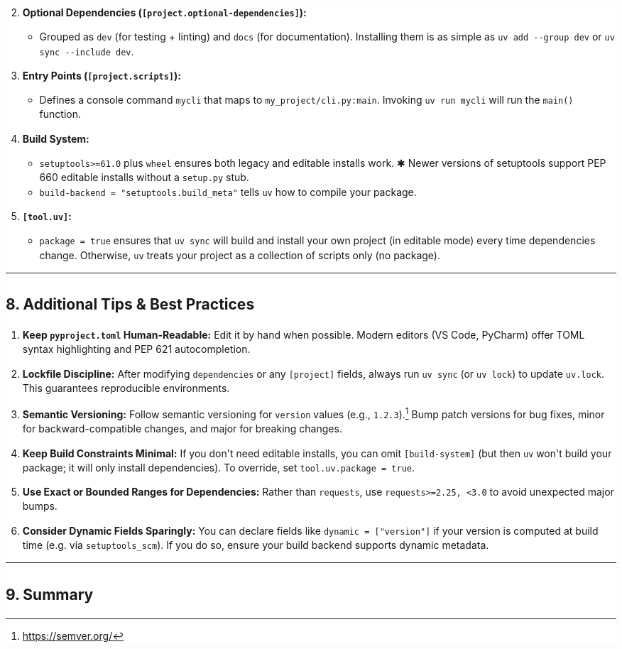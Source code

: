 2. **Optional Dependencies (`[project.optional-dependencies]`):**

   - Grouped as `dev` (for testing + linting) and `docs` (for documentation).
     Installing them is as simple as `uv add --group dev` or
     `uv sync --include dev`.

3. **Entry Points (`[project.scripts]`):**

   - Defines a console command `mycli` that maps to `my_project/cli.py:main`.
     Invoking `uv run mycli` will run the `main()` function.

4. **Build System:**

   - `setuptools>=61.0` plus `wheel` ensures both legacy and editable installs
     work. ✱ Newer versions of setuptools support PEP 660 editable installs
     without a `setup.py` stub.
   - `build-backend = "setuptools.build_meta"` tells `uv` how to compile your
     package.

5. **`[tool.uv]`:**

   - `package = true` ensures that `uv sync` will build and install your own
     project (in editable mode) every time dependencies change. Otherwise, `uv`
     treats your project as a collection of scripts only (no package).

______________________________________________________________________

## 8. Additional Tips & Best Practices

1. **Keep `pyproject.toml` Human-Readable:** Edit it by hand when possible.
   Modern editors (VS Code, PyCharm) offer TOML syntax highlighting and PEP 621
   autocompletion.

2. **Lockfile Discipline:** After modifying `dependencies` or any `[project]`
   fields, always run `uv sync` (or `uv lock`) to update `uv.lock`. This
   guarantees reproducible environments.

3. **Semantic Versioning:** Follow semantic versioning for `version` values
   (e.g., `1.2.3`).[^1] Bump patch versions for bug fixes, minor for
   backward-compatible changes, and major for breaking changes.

4. **Keep Build Constraints Minimal:** If you don't need editable installs, you
   can omit `[build-system]` (but then `uv` won't build your package; it will
   only install dependencies). To override, set `tool.uv.package = true`.

5. **Use Exact or Bounded Ranges for Dependencies:** Rather than `requests`, use
   `requests>=2.25, <3.0` to avoid unexpected major bumps.

6. **Consider Dynamic Fields Sparingly:** You can declare fields like
   `dynamic = ["version"]` if your version is computed at build time (e.g. via
   `setuptools_scm`). If you do so, ensure your build backend supports dynamic
   metadata.

______________________________________________________________________

## 9. Summary


[^1]: <https://semver.org/>
[^2]: <https://docs.astral.sh/uv/concepts/projects/config/>